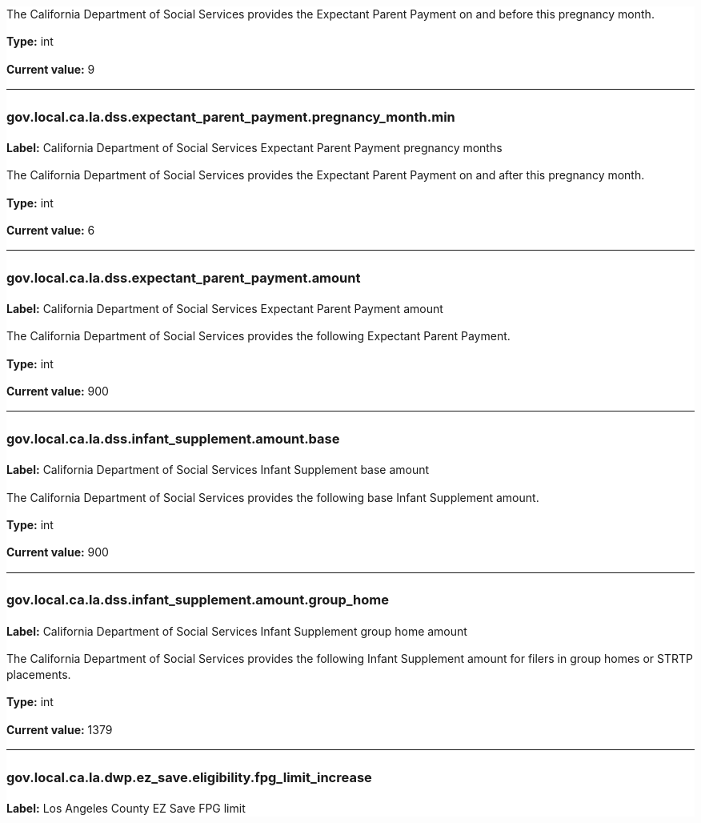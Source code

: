 The California Department of Social Services provides the Expectant Parent Payment on and before this pregnancy month.

**Type:** int

**Current value:** 9

---

### gov.local.ca.la.dss.expectant_parent_payment.pregnancy_month.min
**Label:** California Department of Social Services Expectant Parent Payment pregnancy months

The California Department of Social Services provides the Expectant Parent Payment on and after this pregnancy month.

**Type:** int

**Current value:** 6

---

### gov.local.ca.la.dss.expectant_parent_payment.amount
**Label:** California Department of Social Services Expectant Parent Payment amount

The California Department of Social Services provides the following Expectant Parent Payment.

**Type:** int

**Current value:** 900

---

### gov.local.ca.la.dss.infant_supplement.amount.base
**Label:** California Department of Social Services Infant Supplement base amount

The California Department of Social Services provides the following base Infant Supplement amount.

**Type:** int

**Current value:** 900

---

### gov.local.ca.la.dss.infant_supplement.amount.group_home
**Label:** California Department of Social Services Infant Supplement group home amount

The California Department of Social Services provides the following Infant Supplement amount for filers in group homes or STRTP placements.

**Type:** int

**Current value:** 1379

---

### gov.local.ca.la.dwp.ez_save.eligibility.fpg_limit_increase
**Label:** Los Angeles County EZ Save FPG limit
